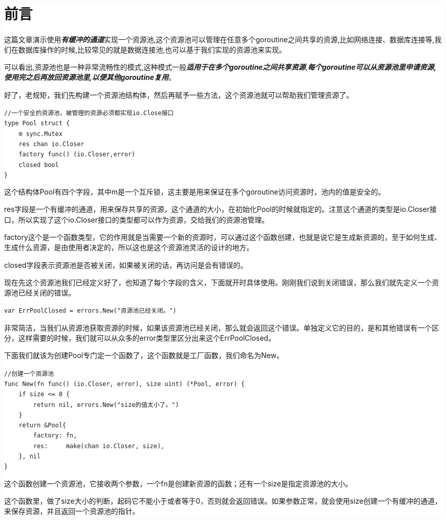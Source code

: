 # 前言

这篇文章演示使用***有缓冲的通道***实现一个资源池,这个资源池可以管理在任意多个goroutine之间共享的资源,比如网络连接、数据库连接等,我们在数据库操作的时候,比较常见的就是数据连接池,也可以基于我们实现的资源池来实现。

可以看出,资源池也是一种非常流畅性的模式,这种模式一般***适用于在多个goroutine之间共享资源***,***每个goroutine可以从资源池里申请资源,使用完之后再放回资源池里,以便其他goroutine复用***。


好了，老规矩，我们先构建一个资源池结构体，然后再赋予一些方法，这个资源池就可以帮助我们管理资源了。

```
//一个安全的资源池，被管理的资源必须都实现io.Close接口
type Pool struct {
	m sync.Mutex
	res chan io.Closer
	factory func() (io.Closer,error)
	closed bool
}
```

这个结构体Pool有四个字段，其中m是一个互斥锁，这主要是用来保证在多个goroutine访问资源时，池内的值是安全的。

res字段是一个有缓冲的通道，用来保存共享的资源，这个通道的大小，在初始化Pool的时候就指定的。注意这个通道的类型是io.Closer接口，所以实现了这个io.Closer接口的类型都可以作为资源，交给我们的资源池管理。

factory这个是一个函数类型，它的作用就是当需要一个新的资源时，可以通过这个函数创建，也就是说它是生成新资源的，至于如何生成、生成什么资源，是由使用者决定的，所以这也是这个资源池灵活的设计的地方。

closed字段表示资源池是否被关闭，如果被关闭的话，再访问是会有错误的。

现在先这个资源池我们已经定义好了，也知道了每个字段的含义，下面就开时具体使用。刚刚我们说到关闭错误，那么我们就先定义一个资源池已经关闭的错误。

```
var ErrPoolClosed = errors.New("资源池已经关闭。")
```

非常简洁，当我们从资源池获取资源的时候，如果该资源池已经关闭，那么就会返回这个错误。单独定义它的目的，是和其他错误有一个区分，这样需要的时候，我们就可以从众多的error类型里区分出来这个ErrPoolClosed。

下面我们就该为创建Pool专门定一个函数了，这个函数就是工厂函数，我们命名为New。

```
//创建一个资源池
func New(fn func() (io.Closer, error), size uint) (*Pool, error) {
	if size <= 0 {
		return nil, errors.New("size的值太小了。")
	}
	return &Pool{
		factory: fn,
		res:     make(chan io.Closer, size),
	}, nil
}
```

这个函数创建一个资源池，它接收两个参数，一个fn是创建新资源的函数；还有一个size是指定资源池的大小。

这个函数里，做了size大小的判断，起码它不能小于或者等于0，否则就会返回错误。如果参数正常，就会使用size创建一个有缓冲的通道，来保存资源，并且返回一个资源池的指针。
